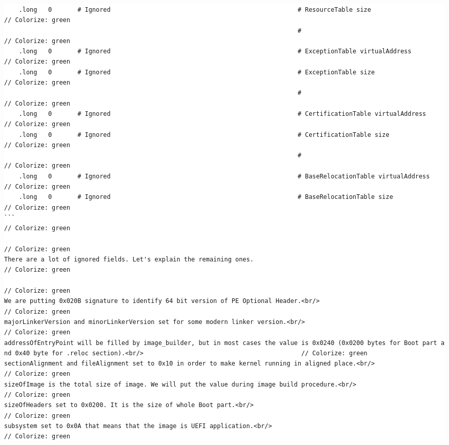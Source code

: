 ```                                                                                                                                                                                                      // Colorize: green
    .long   0       # Ignored                                                   # ResourceTable size                                                                                                     // Colorize: green
                                                                                #                                                                                                                        // Colorize: green
    .long   0       # Ignored                                                   # ExceptionTable virtualAddress                                                                                          // Colorize: green
    .long   0       # Ignored                                                   # ExceptionTable size                                                                                                    // Colorize: green
                                                                                #                                                                                                                        // Colorize: green
    .long   0       # Ignored                                                   # CertificationTable virtualAddress                                                                                      // Colorize: green
    .long   0       # Ignored                                                   # CertificationTable size                                                                                                // Colorize: green
                                                                                #                                                                                                                        // Colorize: green
    .long   0       # Ignored                                                   # BaseRelocationTable virtualAddress                                                                                     // Colorize: green
    .long   0       # Ignored                                                   # BaseRelocationTable size                                                                                               // Colorize: green
```                                                                                                                                                                                                      // Colorize: green
                                                                                                                                                                                                         // Colorize: green
There are a lot of ignored fields. Let's explain the remaining ones.                                                                                                                                     // Colorize: green
                                                                                                                                                                                                         // Colorize: green
We are putting 0x020B signature to identify 64 bit version of PE Optional Header.<br/>                                                                                                                   // Colorize: green
majorLinkerVersion and minorLinkerVersion set for some modern linker version.<br/>                                                                                                                       // Colorize: green
addressOfEntryPoint will be filled by image_builder, but in most cases the value is 0x0240 (0x0200 bytes for Boot part and 0x40 byte for .reloc section).<br/>                                           // Colorize: green
sectionAlignment and fileAlignment set to 0x10 in order to make kernel running in aligned place.<br/>                                                                                                    // Colorize: green
sizeOfImage is the total size of image. We will put the value during image build procedure.<br/>                                                                                                         // Colorize: green
sizeOfHeaders set to 0x0200. It is the size of whole Boot part.<br/>                                                                                                                                     // Colorize: green
subsystem set to 0x0A that means that the image is UEFI application.<br/>                                                                                                                                // Colorize: green
```